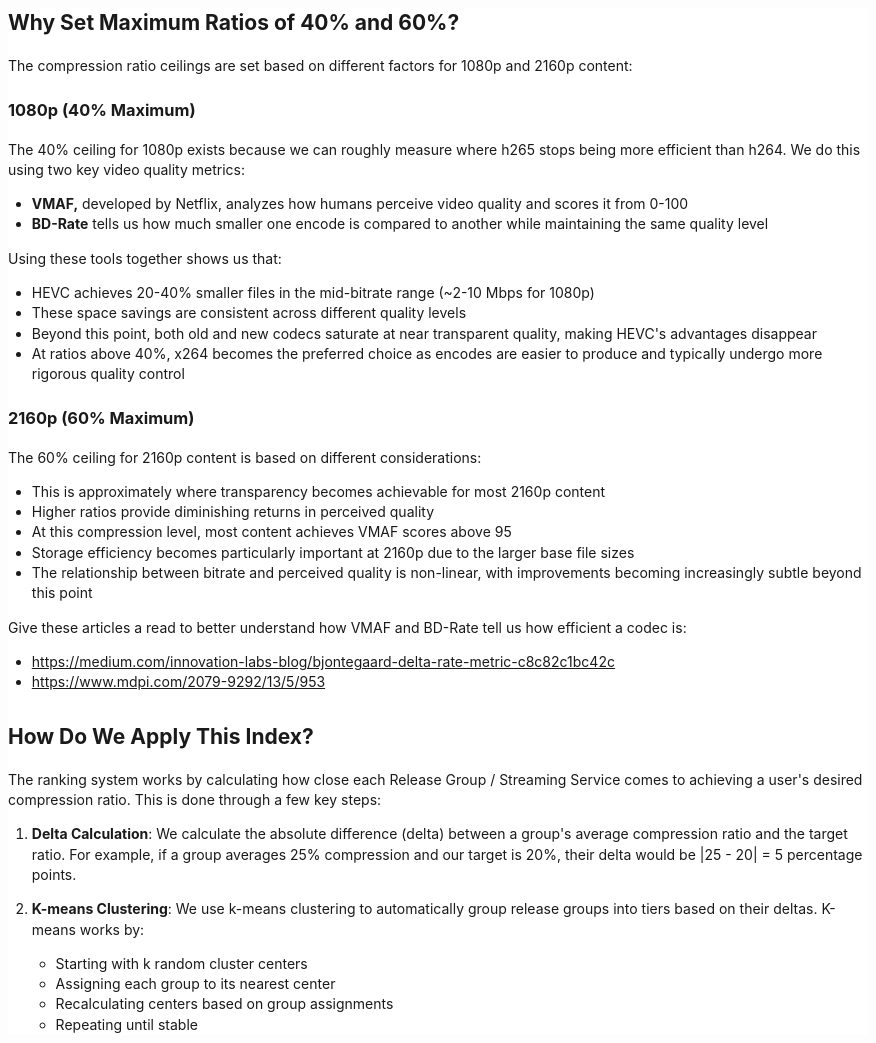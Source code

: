## Why Set Maximum Ratios of 40% and 60%?

The compression ratio ceilings are set based on different factors for 1080p and 2160p content:

### 1080p (40% Maximum)

The 40% ceiling for 1080p exists because we can roughly measure where h265 stops being more efficient than h264. We do this using two key video quality metrics:

- **VMAF,** developed by Netflix, analyzes how humans perceive video quality and scores it from 0-100
- **BD-Rate** tells us how much smaller one encode is compared to another while maintaining the same quality level

Using these tools together shows us that:

- HEVC achieves 20-40% smaller files in the mid-bitrate range (~2-10 Mbps for 1080p)
- These space savings are consistent across different quality levels
- Beyond this point, both old and new codecs saturate at near transparent quality, making HEVC's advantages disappear
- At ratios above 40%, x264 becomes the preferred choice as encodes are easier to produce and typically undergo more rigorous quality control

### 2160p (60% Maximum)

The 60% ceiling for 2160p content is based on different considerations:

- This is approximately where transparency becomes achievable for most 2160p content
- Higher ratios provide diminishing returns in perceived quality
- At this compression level, most content achieves VMAF scores above 95
- Storage efficiency becomes particularly important at 2160p due to the larger base file sizes
- The relationship between bitrate and perceived quality is non-linear, with improvements becoming increasingly subtle beyond this point

Give these articles a read to better understand how VMAF and BD-Rate tell us how efficient a codec is:

- https://medium.com/innovation-labs-blog/bjontegaard-delta-rate-metric-c8c82c1bc42c
- https://www.mdpi.com/2079-9292/13/5/953

## How Do We Apply This Index?

The ranking system works by calculating how close each Release Group / Streaming Service comes to achieving a user's desired compression ratio. This is done through a few key steps:

1. **Delta Calculation**: We calculate the absolute difference (delta) between a group's average compression ratio and the target ratio. For example, if a group averages 25% compression and our target is 20%, their delta would be |25 - 20| = 5 percentage points.

2. **K-means Clustering**: We use k-means clustering to automatically group release groups into tiers based on their deltas. K-means works by:
   - Starting with k random cluster centers
   - Assigning each group to its nearest center
   - Recalculating centers based on group assignments
   - Repeating until stable
